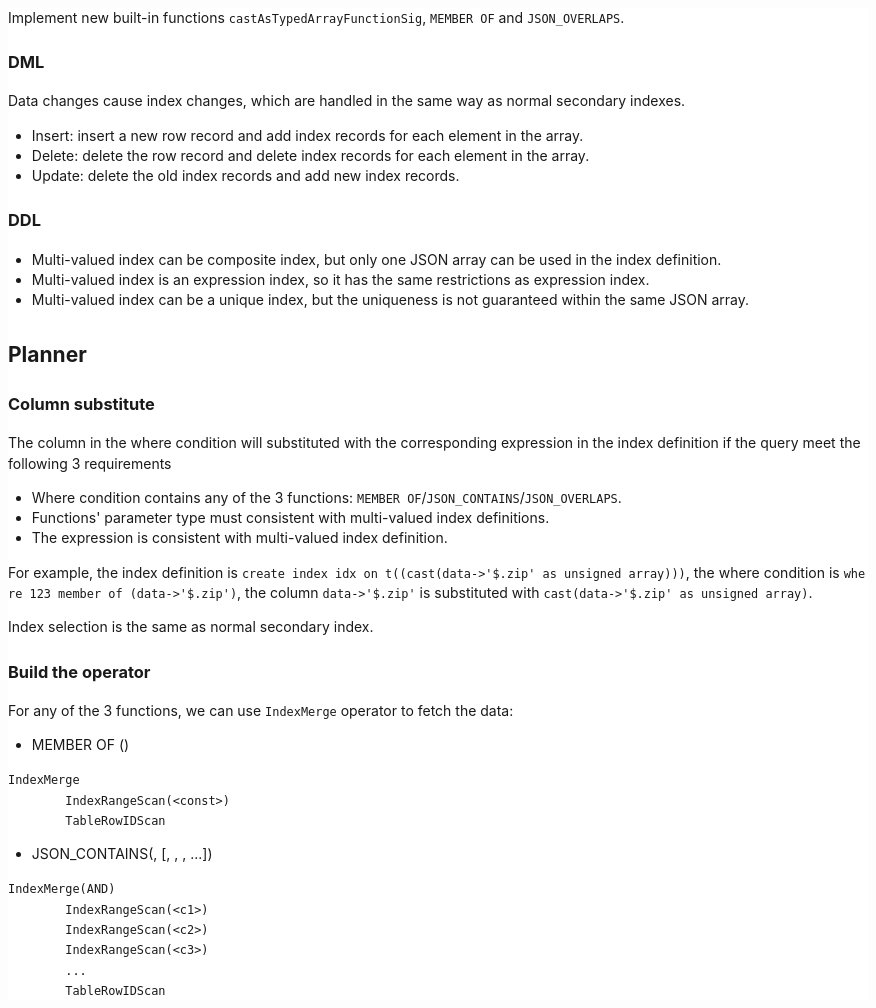 Implement new built-in functions `castAsTypedArrayFunctionSig`, `MEMBER OF` and `JSON_OVERLAPS`.

### DML

Data changes cause index changes, which are handled in the same way as normal secondary indexes.
- Insert: insert a new row record and add index records for each element in the array.
- Delete: delete the row record and delete index records for each element in the array.
- Update: delete the old index records and add new index records.


### DDL

- Multi-valued index can be composite index, but only one JSON array can be used in the index definition.
- Multi-valued index is an expression index, so it has the same restrictions as expression index.
- Multi-valued index can be a unique index, but the uniqueness is not guaranteed within the same JSON array.

## Planner

### Column substitute

The column in the where condition will substituted with the corresponding expression in the index definition if the query meet the following 3 requirements
- Where condition contains any of the 3 functions: `MEMBER OF`/`JSON_CONTAINS`/`JSON_OVERLAPS`.
- Functions' parameter type must consistent with multi-valued index definitions.
- The expression is consistent with multi-valued index definition.

For example, the index definition is `create index idx on t((cast(data->'$.zip' as unsigned array)))`, the where condition is `where 123 member of (data->'$.zip')`, the column `data->'$.zip'` is substituted with `cast(data->'$.zip' as unsigned array)`.

Index selection is the same as normal secondary index.

### Build the operator

For any of the 3 functions, we can use `IndexMerge` operator to fetch the data:
- <const> MEMBER OF (<expr>)
```
IndexMerge
        IndexRangeScan(<const>)
        TableRowIDScan
```

- JSON_CONTAINS(<expr>, [<c1>, <c2>, <c3>, ...])
```
IndexMerge(AND)
        IndexRangeScan(<c1>)
        IndexRangeScan(<c2>)
        IndexRangeScan(<c3>)
        ...
        TableRowIDScan
```
